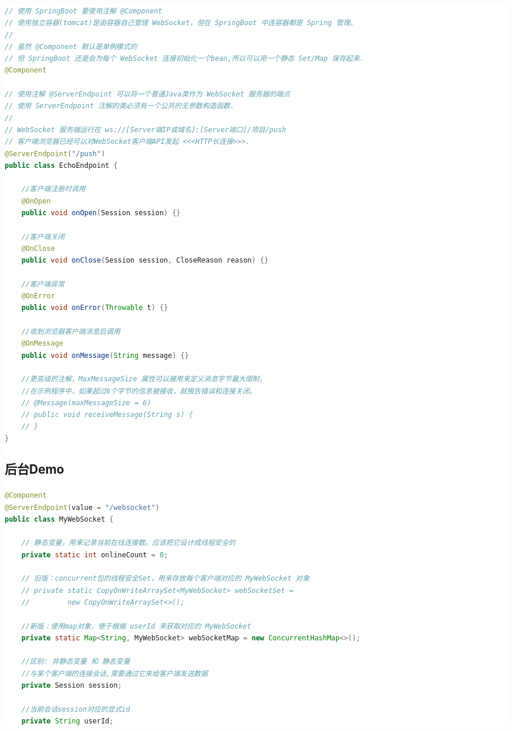 ```java
// 使用 SpringBoot 要使用注解 @Component
// 使用独立容器(tomcat)是由容器自己管理 WebSocket，但在 SpringBoot 中连容器都是 Spring 管理。
//
// 虽然 @Component 默认是单例模式的
// 但 SpringBoot 还是会为每个 WebSocket 连接初始化一个bean,所以可以用一个静态 Set/Map 保存起来.
@Component

// 使用注解 @ServerEndpoint 可以将一个普通Java类作为 WebSocket 服务器的端点
// 使用 ServerEndpoint 注解的类必须有一个公共的无参数构造函数.
//
// WebSocket 服务端运行在 ws://[Server端IP或域名]:[Server端口]/项目/push
// 客户端浏览器已经可以对WebSocket客户端API发起 <<<HTTP长连接>>>.
@ServerEndpoint("/push")
public class EchoEndpoint {

    //客户端注册时调用
    @OnOpen
    public void onOpen(Session session) {}

    //客户端关闭
    @OnClose
    public void onClose(Session session, CloseReason reason) {}

    //客户端异常
    @OnError
    public void onError(Throwable t) {}

    //收到浏览器客户端消息后调用
    @OnMessage
    public void onMessage(String message) {}

    //更高级的注解，MaxMessageSize 属性可以被用来定义消息字节最大限制，
    //在示例程序中，如果超过6个字节的信息被接收，就报告错误和连接关闭。
    // @Message(maxMessageSize = 6)
    // public void receiveMessage(String s) {
    // }
}
```

## 后台Demo

```java
@Component
@ServerEndpoint(value = "/websocket")
public class MyWebSocket {
    
    // 静态变量，用来记录当前在线连接数。应该把它设计成线程安全的
    private static int onlineCount = 0;

    // 旧版：concurrent包的线程安全Set，用来存放每个客户端对应的 MyWebSocket 对象
    // private static CopyOnWriteArraySet<MyWebSocket> webSocketSet =
    //         new CopyOnWriteArraySet<>();

    //新版：使用map对象，便于根据 userId 来获取对应的 MyWebSocket
    private static Map<String, MyWebSocket> webSocketMap = new ConcurrentHashMap<>();

    //区别: 非静态变量 和 静态变量
    //与某个客户端的连接会话,需要通过它来给客户端发送数据
    private Session session;

    //当前会话session对应的显式id
    private String userId;

```